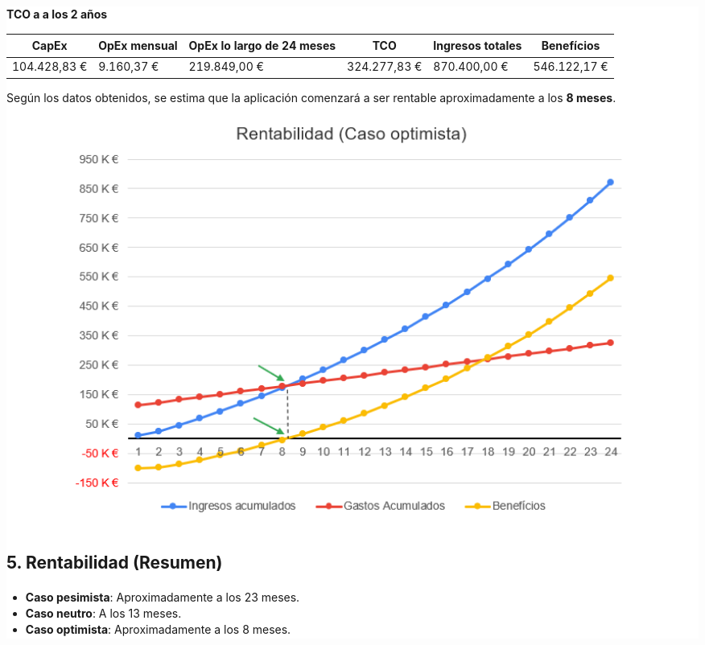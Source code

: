 
**TCO a a los 2 años** 


| CapEx        | OpEx mensual | OpEx lo largo de 24 meses | TCO         | Ingresos totales | Benefícios       |
|-------------|-------------|--------------------------|------------|----------------|----------------|
| 104.428,83 € | 9.160,37 €   | 219.849,00 €    | 324.277,83 €  | 870.400,00 €     | 546.122,17 €  |


Según los datos obtenidos, se estima que la aplicación comenzará a ser rentable aproximadamente a los **8 meses**.  


<p align="center">
  <img src="https://raw.githubusercontent.com/Holos-INC/Docusaurus-Holos/main/static/img/costes_s2/caso_optimista.PNG" alt="Universidad de Sevilla " width="700"/>
</p>


## 5. Rentabilidad (Resumen)

- **Caso pesimista**: Aproximadamente a los 23 meses.
- **Caso neutro**: A los 13 meses.
- **Caso optimista**: Aproximadamente a los 8 meses.

<p align="center">